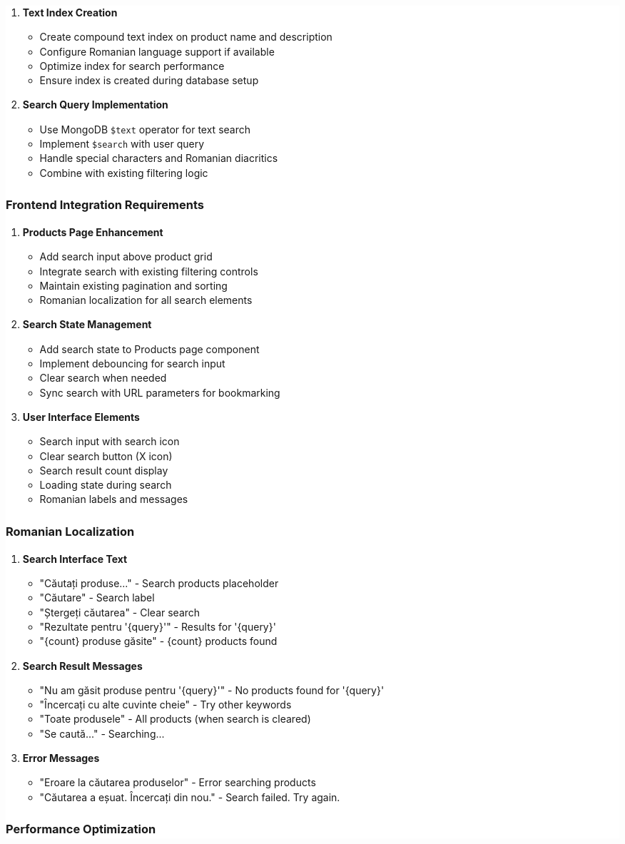 1. **Text Index Creation**
   - Create compound text index on product name and description
   - Configure Romanian language support if available
   - Optimize index for search performance
   - Ensure index is created during database setup

2. **Search Query Implementation**
   - Use MongoDB `$text` operator for text search
   - Implement `$search` with user query
   - Handle special characters and Romanian diacritics
   - Combine with existing filtering logic

### Frontend Integration Requirements

1. **Products Page Enhancement**
   - Add search input above product grid
   - Integrate search with existing filtering controls
   - Maintain existing pagination and sorting
   - Romanian localization for all search elements

2. **Search State Management**
   - Add search state to Products page component
   - Implement debouncing for search input
   - Clear search when needed
   - Sync search with URL parameters for bookmarking

3. **User Interface Elements**
   - Search input with search icon
   - Clear search button (X icon)
   - Search result count display
   - Loading state during search
   - Romanian labels and messages

### Romanian Localization

1. **Search Interface Text**
   - "Căutați produse..." - Search products placeholder
   - "Căutare" - Search label
   - "Ștergeți căutarea" - Clear search
   - "Rezultate pentru '{query}'" - Results for '{query}'
   - "{count} produse găsite" - {count} products found

2. **Search Result Messages**
   - "Nu am găsit produse pentru '{query}'" - No products found for '{query}'
   - "Încercați cu alte cuvinte cheie" - Try other keywords
   - "Toate produsele" - All products (when search is cleared)
   - "Se caută..." - Searching...

3. **Error Messages**
   - "Eroare la căutarea produselor" - Error searching products
   - "Căutarea a eșuat. Încercați din nou." - Search failed. Try again.

### Performance Optimization
